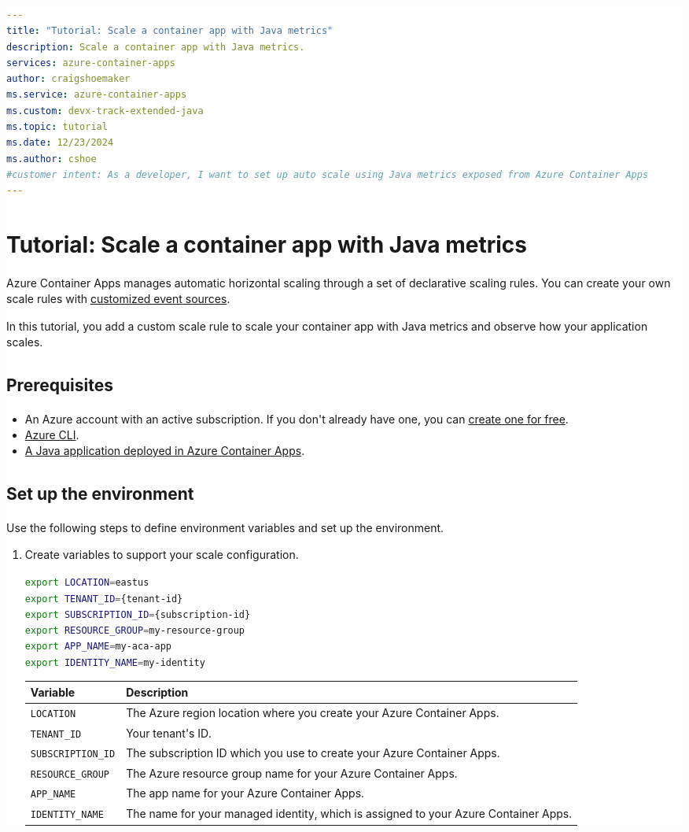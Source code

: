 ```yaml
---
title: "Tutorial: Scale a container app with Java metrics"
description: Scale a container app with Java metrics.
services: azure-container-apps
author: craigshoemaker
ms.service: azure-container-apps
ms.custom: devx-track-extended-java
ms.topic: tutorial
ms.date: 12/23/2024
ms.author: cshoe
#customer intent: As a developer, I want to set up auto scale using Java metrics exposed from Azure Container Apps
---
```


# Tutorial: Scale a container app with Java metrics

Azure Container Apps manages automatic horizontal scaling through a set of declarative scaling rules. You can create your own scale rules with [customized event sources](./scale-app.md#custom).

In this tutorial, you add a custom scale rule to scale your container app with Java metrics and observe how your application scales.

## Prerequisites

* An Azure account with an active subscription. If you don't already have one, you can [create one for free](https://azure.microsoft.com/free/).
* [Azure CLI](/cli/azure/install-azure-cli).
* [A Java application deployed in Azure Container Apps](java-get-started.md).

## Set up the environment

Use the following steps to define environment variables and set up the environment.

1. Create variables to support your scale configuration. 

    ```bash
    export LOCATION=eastus
    export TENANT_ID={tenant-id}
    export SUBSCRIPTION_ID={subscription-id}
    export RESOURCE_GROUP=my-resource-group
    export APP_NAME=my-aca-app
    export IDENTITY_NAME=my-identity
    ```

   | Variable                | Description                                                                        |
   |-------------------------|------------------------------------------------------------------------------------|
   | `LOCATION`              | The Azure region location where you create your Azure Container Apps.              |
   | `TENANT_ID`             | Your tenant's ID.                                                                  |
   | `SUBSCRIPTION_ID`       | The subscription ID which you use to create your Azure Container Apps.             |
   | `RESOURCE_GROUP`        | The Azure resource group name for your Azure Container Apps.                       |
   | `APP_NAME`              | The app name for your Azure Container Apps.                                        |
   | `IDENTITY_NAME`         | The name for your managed identity, which is assigned to your Azure Container Apps.|
